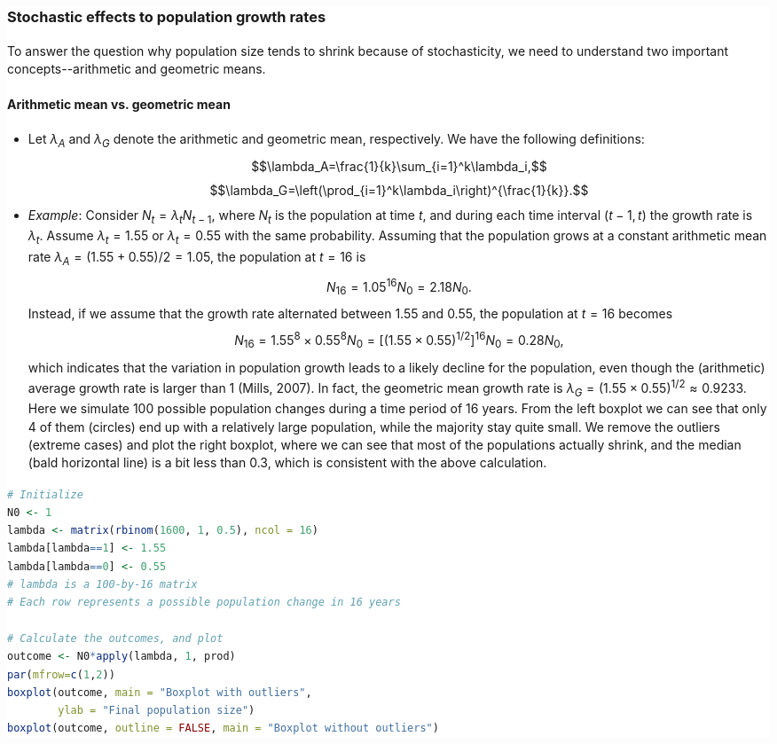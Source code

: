 ### Stochastic effects to population growth rates

To answer the question why population size tends to shrink because of stochasticity, we need to understand two important concepts--arithmetic and geometric means.

#### Arithmetic mean vs. geometric mean
- Let $\lambda_A$ and $\lambda_G$ denote the arithmetic and geometric mean, respectively. We have the following definitions:
	$$\lambda_A=\frac{1}{k}\sum_{i=1}^k\lambda_i,$$
	$$\lambda_G=\left(\prod_{i=1}^k\lambda_i\right)^{\frac{1}{k}}.$$
- *Example*: Consider $N_{t}=\lambda_tN_{t-1}$, where $N_t$ is the population at time $t$, and during each time interval $(t-1,t)$ the growth rate is $\lambda_t$. Assume $\lambda_t=1.55$ or $\lambda_t=0.55$ with the same probability. Assuming that the population grows at a constant arithmetic mean rate $\lambda_A=(1.55+0.55)/2=1.05$, the population at $t=16$ is
	$$N_{16}=1.05^{16}N_0=2.18N_0.$$
	Instead, if we assume that the growth rate alternated between $1.55$ and $0.55$, the population at $t=16$ becomes
	$$N_{16}=1.55^8\times0.55^8N_0=[(1.55\times0.55)^{1/2}]^{16}N_0=0.28N_0,$$
	which indicates that the variation in population growth leads to a likely decline for the population, even though the (arithmetic) average growth rate is larger than 1 (Mills, 2007). In fact, the geometric mean growth rate is $\lambda_G=(1.55\times0.55)^{1/2}\approx 0.9233$. Here we simulate 100 possible population changes during a time period of 16 years. From the left boxplot we can see that only 4 of them (circles) end up with a relatively large population, while the majority stay quite small. We remove the outliers (extreme cases) and plot the right boxplot, where we can see that most of the populations actually shrink, and the median (bald horizontal line) is a bit less than 0.3, which is consistent with the above calculation.

```r
# Initialize
N0 <- 1
lambda <- matrix(rbinom(1600, 1, 0.5), ncol = 16)
lambda[lambda==1] <- 1.55
lambda[lambda==0] <- 0.55
# lambda is a 100-by-16 matrix
# Each row represents a possible population change in 16 years

# Calculate the outcomes, and plot
outcome <- N0*apply(lambda, 1, prod)
par(mfrow=c(1,2))
boxplot(outcome, main = "Boxplot with outliers", 
        ylab = "Final population size")
boxplot(outcome, outline = FALSE, main = "Boxplot without outliers")
```
